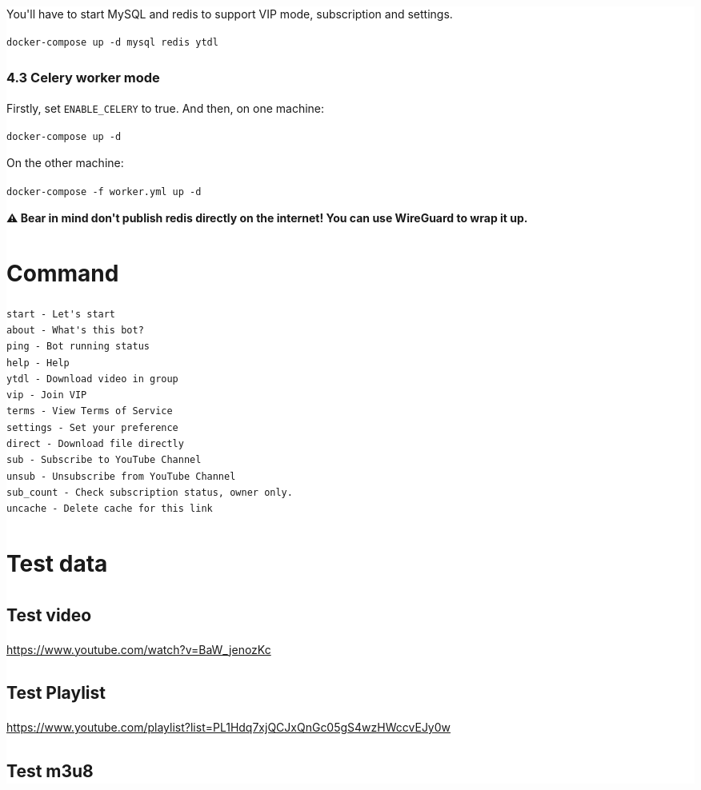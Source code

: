You'll have to start MySQL and redis to support VIP mode, subscription and settings.

```
docker-compose up -d mysql redis ytdl
```

### 4.3 Celery worker mode

Firstly, set `ENABLE_CELERY` to true. And then, on one machine:

```shell
docker-compose up -d
```

On the other machine:

```shell
docker-compose -f worker.yml up -d
```

**⚠️ Bear in mind don't publish redis directly on the internet! You can use WireGuard to wrap it up.**

# Command

```
start - Let's start
about - What's this bot?
ping - Bot running status
help - Help
ytdl - Download video in group
vip - Join VIP
terms - View Terms of Service
settings - Set your preference
direct - Download file directly
sub - Subscribe to YouTube Channel
unsub - Unsubscribe from YouTube Channel
sub_count - Check subscription status, owner only.
uncache - Delete cache for this link
```

# Test data

## Test video

https://www.youtube.com/watch?v=BaW_jenozKc

## Test Playlist

https://www.youtube.com/playlist?list=PL1Hdq7xjQCJxQnGc05gS4wzHWccvEJy0w

## Test m3u8
